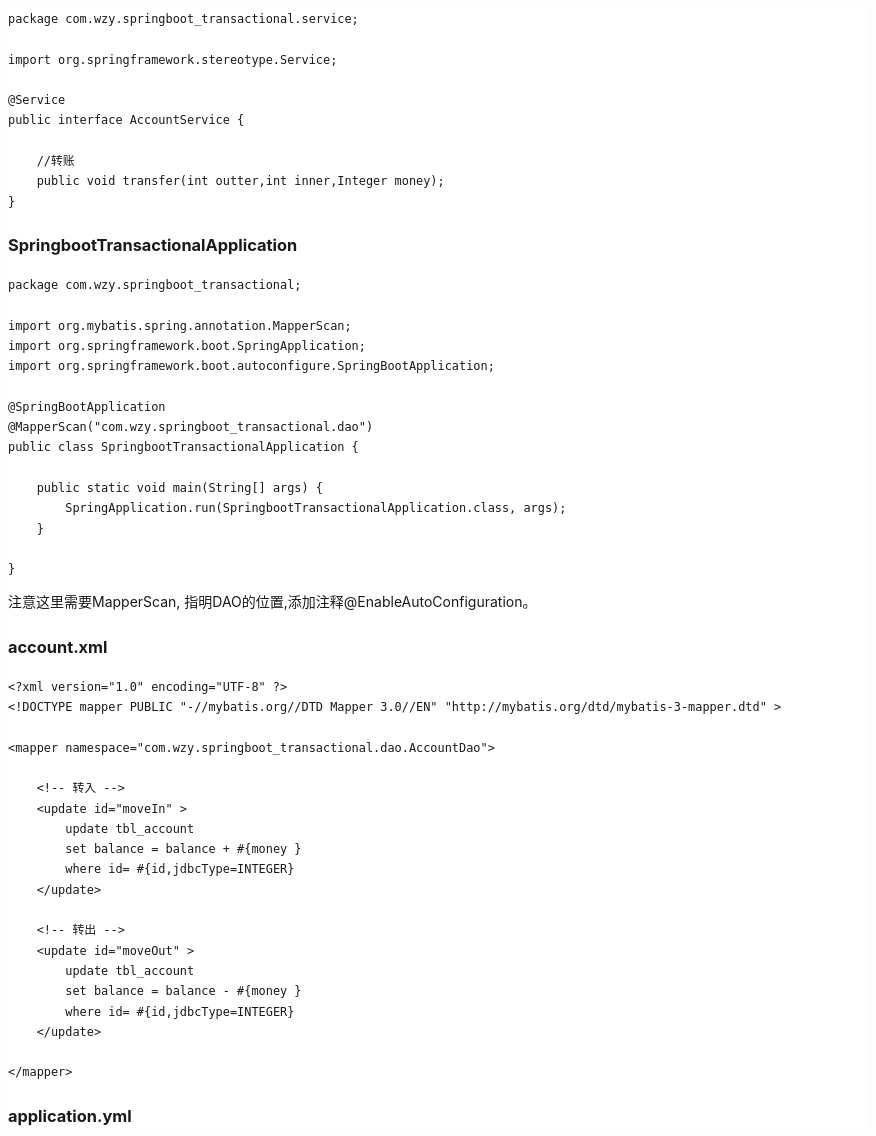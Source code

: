 	package com.wzy.springboot_transactional.service;
	
	import org.springframework.stereotype.Service;
	
	@Service
	public interface AccountService {
	
	    //转账
	    public void transfer(int outter,int inner,Integer money);
	}

### SpringbootTransactionalApplication

	package com.wzy.springboot_transactional;
	
	import org.mybatis.spring.annotation.MapperScan;
	import org.springframework.boot.SpringApplication;
	import org.springframework.boot.autoconfigure.SpringBootApplication;
	
	@SpringBootApplication
	@MapperScan("com.wzy.springboot_transactional.dao")
	public class SpringbootTransactionalApplication {
	
	    public static void main(String[] args) {
	        SpringApplication.run(SpringbootTransactionalApplication.class, args);
	    }
	
	}

注意这里需要MapperScan, 指明DAO的位置,添加注释@EnableAutoConfiguration。

### account.xml

	<?xml version="1.0" encoding="UTF-8" ?>
	<!DOCTYPE mapper PUBLIC "-//mybatis.org//DTD Mapper 3.0//EN" "http://mybatis.org/dtd/mybatis-3-mapper.dtd" >
	
	<mapper namespace="com.wzy.springboot_transactional.dao.AccountDao">
	
	    <!-- 转入 -->
	    <update id="moveIn" >
	        update tbl_account
	        set balance = balance + #{money }
	        where id= #{id,jdbcType=INTEGER}
	    </update>
	
	    <!-- 转出 -->
	    <update id="moveOut" >
	        update tbl_account
	        set balance = balance - #{money }
	        where id= #{id,jdbcType=INTEGER}
	    </update>
	
	</mapper>


### application.yml
